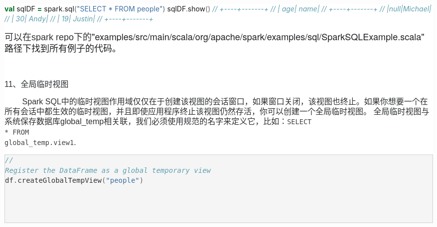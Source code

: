 <span class="k" style="color:rgb(0,112,32);font-weight:bold;">val</span> <span class="n">sqlDF</span> <span class="k" style="color:rgb(0,112,32);font-weight:bold;">=</span> <span class="n">spark</span><span class="o" style="color:rgb(102,102,102);">.</span><span class="n">sql</span><span class="o" style="color:rgb(102,102,102);">(</span><span class="s" style="color:rgb(64,112,160);">"SELECT * FROM people"</span><span class="o" style="color:rgb(102,102,102);">)</span>
<span class="n">sqlDF</span><span class="o" style="color:rgb(102,102,102);">.</span><span class="n">show</span><span class="o" style="color:rgb(102,102,102);">()</span>
<span class="c1" style="color:rgb(96,160,176);font-style:italic;">// +----+-------+</span>
<span class="c1" style="color:rgb(96,160,176);font-style:italic;">// | age|   name|</span>
<span class="c1" style="color:rgb(96,160,176);font-style:italic;">// +----+-------+</span>
<span class="c1" style="color:rgb(96,160,176);font-style:italic;">// |null|Michael|</span>
<span class="c1" style="color:rgb(96,160,176);font-style:italic;">// |  30|   Andy|</span>
<span class="c1" style="color:rgb(96,160,176);font-style:italic;">// |  19| Justin|</span>
<span class="c1" style="color:rgb(96,160,176);font-style:italic;">// +----+-------+</span></pre><p><span style="line-height:18px;"><span style="font-size:16px;"><span style="font-family:Menlo, 'Lucida Console', monospace;color:#444444;"><span style="color:rgb(46,48,51);font-family:Arial, 'Microsoft YaHei', '微软雅黑', '宋体', 'Malgun Gothic', Meiryo, sans-serif;line-height:20px;background-color:rgb(255,255,255);"><span style="color:rgb(46,48,51);font-family:Arial, 'Microsoft YaHei', '微软雅黑', '宋体', 'Malgun Gothic', Meiryo, sans-serif;font-size:18px;background-color:rgb(255,255,255);">可以在spark repo下的</span><span style="font-size:18px;background-color:rgb(255,255,255);color:rgb(29,31,34);font-family:'Helvetica Neue', Helvetica, Arial, sans-serif;">"examples/src/main/scala/org/apache/spark/examples/sql/SparkSQLExample.scala" 路径下找到所有例子的代码。</span><br></span></span></span></span></p><p><span style="line-height:18px;"><span style="font-size:16px;"><span style="font-family:Menlo, 'Lucida Console', monospace;color:#444444;"><span style="color:rgb(46,48,51);font-family:Arial, 'Microsoft YaHei', '微软雅黑', '宋体', 'Malgun Gothic', Meiryo, sans-serif;line-height:20px;background-color:rgb(255,255,255);"><span style="font-size:18px;background-color:rgb(255,255,255);color:rgb(29,31,34);font-family:'Helvetica Neue', Helvetica, Arial, sans-serif;"><br></span></span></span></span></span></p><p><span style="line-height:18px;"><span style="font-family:Menlo, 'Lucida Console', monospace;color:rgb(68,68,68);"><span style="color:rgb(46,48,51);font-family:Arial, 'Microsoft YaHei', '微软雅黑', '宋体', 'Malgun Gothic', Meiryo, sans-serif;line-height:20px;background-color:rgb(255,255,255);"><span style="font-size:16px;">11、全局临时视图</span></span></span></span></p><p><span style="line-height:18px;"><span style="font-family:Menlo, 'Lucida Console', monospace;color:rgb(68,68,68);"><span style="color:rgb(46,48,51);font-family:Arial, 'Microsoft YaHei', '微软雅黑', '宋体', 'Malgun Gothic', Meiryo, sans-serif;line-height:20px;background-color:rgb(255,255,255);"><span style="font-size:16px;">        Spark SQL中的临时视图作用域仅仅在于创建该视图的会话窗口，如果窗口关闭，该视图也终止。如果你想要一个在所有会话中都生效的临时视图，并且即使应用程序终止该视图仍然存活，你可以创建一个全局临时视图。 全局临时视图与系统保存数据库global_temp相关联，我们必须使用规范的名字来定义它，比如：<span style="font-size:16px;"><code style="font-family:Menlo, 'Lucida Console', monospace;color:rgb(68,68,68);background:#FFFFFF;border:none;">SELECT * FROM global_temp.view1</code><span style="color:rgb(29,31,34);font-family:'Helvetica Neue', Helvetica, Arial, sans-serif;background-color:rgb(255,255,255);">.</span><br></span></span></span></span></span></p><p><span style="line-height:18px;"><span style="font-size:16px;"><span style="font-family:Menlo, 'Lucida Console', monospace;color:#444444;"><span style="color:rgb(46,48,51);font-family:Arial, 'Microsoft YaHei', '微软雅黑', '宋体', 'Malgun Gothic', Meiryo, sans-serif;line-height:20px;background-color:rgb(255,255,255);"></span></span></span></span></p><div class="codetabs tab-content" style="color:rgb(29,31,34);font-family:'Helvetica Neue', Helvetica, Arial, sans-serif;font-size:14px;"><div class="tab-pane active"><div class="highlight"><pre style="font-family:Menlo, 'Lucida Console', monospace;color:rgb(51,51,51);background-color:rgb(245,245,245);border:1px solid rgba(0,0,0,.14902);"><span class="c1" style="color:rgb(96,160,176);font-style:italic;">// Register the DataFrame as a global temporary view</span>
<span class="n">df</span><span class="o" style="color:rgb(102,102,102);">.</span><span class="n">createGlobalTempView</span><span class="o" style="color:rgb(102,102,102);">(</span><span class="s" style="color:rgb(64,112,160);">"people"</span><span class="o" style="color:rgb(102,102,102);">)</span>
